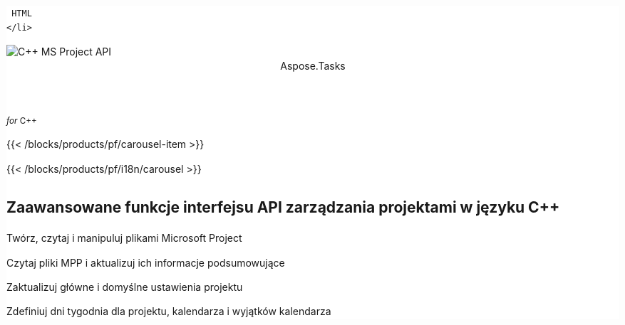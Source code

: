      HTML
    </li>
   </ul>
  </div>
  
 </div>
 
 <div class="d1-logo">
  <img width="70" height="75" alt="C++ MS Project API" src="https://www.aspose.cloud/templates/aspose/img/products/tasks/aspose_tasks-for-cpp.svg"/>
  <header>
   Aspose.Tasks
  </header>
  <footer>
   <small>
    <em>
     for
    </em>
    C++
   </small>
  </footer>
 </div>
 
</div>

{{< /blocks/products/pf/carousel-item >}}

{{< /blocks/products/pf/i18n/carousel >}}



<div class="container-fluid features-section bg-gray singleproduct">
 <a class="anchor" id="features" name="features">
 </a>
 <div class="row">
  <div class="container">
   <h2 class="pr-ft">
    Zaawansowane funkcje interfejsu API zarządzania projektami w języku C++
   </h2>
   <p>
   </p>
   <div class="col-lg-4">
    <em class="fa fa-copy ico-blue fa-2x col-lg-2">
    </em>
    <p class="col-lg-10">
     Twórz, czytaj i manipuluj plikami Microsoft Project
    </p>
   </div>
   <div class="col-lg-4">
    <em class="fa fa-file-text-o ico-blue fa-2x col-lg-2">
    </em>
    <p class="col-lg-10">
     Czytaj pliki MPP i aktualizuj ich informacje podsumowujące
    </p>
   </div>
   <div class="col-lg-4">
    <em class="fa fa-pencil-square-o ico-blue fa-2x col-lg-2">
    </em>
    <p class="col-lg-10">
     Zaktualizuj główne i domyślne ustawienia projektu
    </p>
   </div>
   <div class="col-lg-4">
    <em class="fa fa-calendar-check-o ico-blue fa-2x col-lg-2">
    </em>
    <p class="col-lg-10">
     Zdefiniuj dni tygodnia dla projektu, kalendarza i wyjątków kalendarza
    </p>